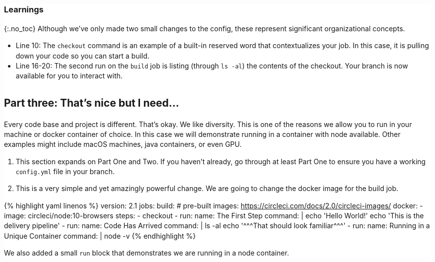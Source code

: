### Learnings
{:.no_toc}
Although we’ve only made two small changes to the config, these represent significant organizational concepts.

- Line 10: The `checkout` command is an example of a built-in reserved word that contextualizes your job.  In this case, it is pulling down your code so you can start a build.
- Line 16-20: The second run on the `build` job is listing (through `ls -al`) the contents of the checkout.  Your branch is now available for you to interact with.

## Part three: That’s nice but I need...
Every code base and project is different.  That’s okay.  We like diversity.  This is one of the reasons we allow you to run in your machine or docker container of choice.  In this case we will demonstrate running in a container with node available.  Other examples might include macOS machines, java containers, or even GPU.

1. This section expands on Part One and Two.  If you haven’t already, go through at least Part One to ensure you have a working `config.yml` file in your branch.

2. This is a very simple and yet amazingly powerful change.  We are going to change the docker image for the build job.


{% highlight yaml linenos %}
version: 2.1
jobs:
  build:
    # pre-built images: https://circleci.com/docs/2.0/circleci-images/
    docker:
      - image: circleci/node:10-browsers
    steps:
      - checkout
      - run:
          name: The First Step
          command: |
            echo 'Hello World!'
            echo 'This is the delivery pipeline'
      - run:
          name: Code Has Arrived
          command: |
            ls -al
            echo '^^^That should look familiar^^^'
      - run:
          name: Running in a Unique Container
          command: |
            node -v
{% endhighlight %}

We also added a small `run` block that demonstrates we are running in a node container.
